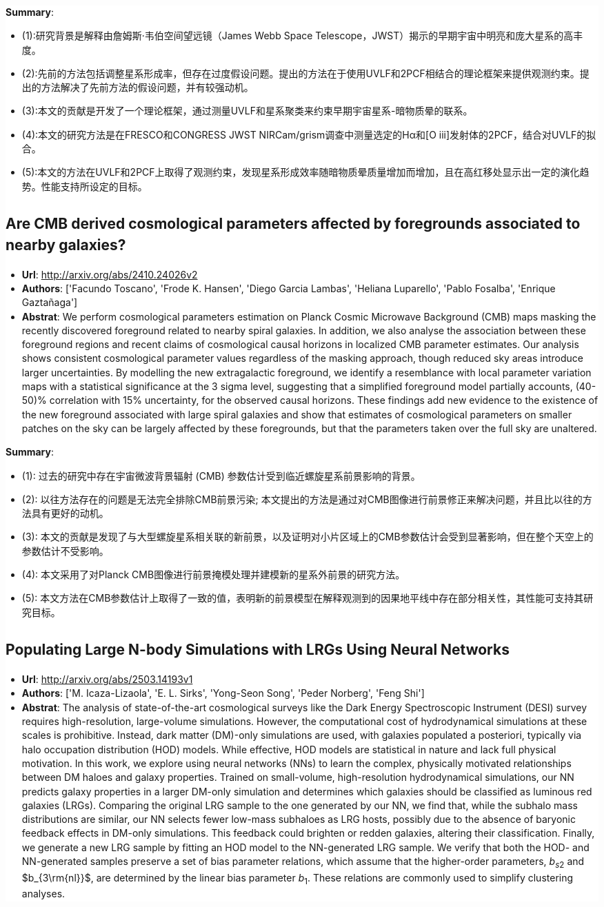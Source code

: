 
**Summary**: 

- (1):研究背景是解释由詹姆斯·韦伯空间望远镜（James Webb Space Telescope，JWST）揭示的早期宇宙中明亮和庞大星系的高丰度。

- (2):先前的方法包括调整星系形成率，但存在过度假设问题。提出的方法在于使用UVLF和2PCF相结合的理论框架来提供观测约束。提出的方法解决了先前方法的假设问题，并有较强动机。

- (3):本文的贡献是开发了一个理论框架，通过测量UVLF和星系聚类来约束早期宇宙星系-暗物质晕的联系。

- (4):本文的研究方法是在FRESCO和CONGRESS JWST NIRCam/grism调查中测量选定的Hα和[O iii]发射体的2PCF，结合对UVLF的拟合。

- (5):本文的方法在UVLF和2PCF上取得了观测约束，发现星系形成效率随暗物质晕质量增加而增加，且在高红移处显示出一定的演化趋势。性能支持所设定的目标。


## Are CMB derived cosmological parameters affected by foregrounds associated to nearby galaxies?
- **Url**: http://arxiv.org/abs/2410.24026v2
- **Authors**: ['Facundo Toscano', 'Frode K. Hansen', 'Diego Garcia Lambas', 'Heliana Luparello', 'Pablo Fosalba', 'Enrique Gaztañaga']
- **Abstrat**: We perform cosmological parameters estimation on Planck Cosmic Microwave Background (CMB) maps masking the recently discovered foreground related to nearby spiral galaxies. In addition, we also analyse the association between these foreground regions and recent claims of cosmological causal horizons in localized CMB parameter estimates. Our analysis shows consistent cosmological parameter values regardless of the masking approach, though reduced sky areas introduce larger uncertainties. By modelling the new extragalactic foreground, we identify a resemblance with local parameter variation maps with a statistical significance at the 3 sigma level, suggesting that a simplified foreground model partially accounts, (40-50)% correlation with 15% uncertainty, for the observed causal horizons. These findings add new evidence to the existence of the new foreground associated with large spiral galaxies and show that estimates of cosmological parameters on smaller patches on the sky can be largely affected by these foregrounds, but that the parameters taken over the full sky are unaltered.


**Summary**: 

- (1): 过去的研究中存在宇宙微波背景辐射 (CMB) 参数估计受到临近螺旋星系前景影响的背景。
 
- (2): 以往方法存在的问题是无法完全排除CMB前景污染; 本文提出的方法是通过对CMB图像进行前景修正来解决问题，并且比以往的方法具有更好的动机。
 
- (3): 本文的贡献是发现了与大型螺旋星系相关联的新前景，以及证明对小片区域上的CMB参数估计会受到显著影响，但在整个天空上的参数估计不受影响。
 
- (4): 本文采用了对Planck CMB图像进行前景掩模处理并建模新的星系外前景的研究方法。
 
- (5): 本文方法在CMB参数估计上取得了一致的值，表明新的前景模型在解释观测到的因果地平线中存在部分相关性，其性能可支持其研究目标。


## Populating Large N-body Simulations with LRGs Using Neural Networks
- **Url**: http://arxiv.org/abs/2503.14193v1
- **Authors**: ['M. Icaza-Lizaola', 'E. L. Sirks', 'Yong-Seon Song', 'Peder Norberg', 'Feng Shi']
- **Abstrat**: The analysis of state-of-the-art cosmological surveys like the Dark Energy Spectroscopic Instrument (DESI) survey requires high-resolution, large-volume simulations. However, the computational cost of hydrodynamical simulations at these scales is prohibitive. Instead, dark matter (DM)-only simulations are used, with galaxies populated a posteriori, typically via halo occupation distribution (HOD) models. While effective, HOD models are statistical in nature and lack full physical motivation.   In this work, we explore using neural networks (NNs) to learn the complex, physically motivated relationships between DM haloes and galaxy properties. Trained on small-volume, high-resolution hydrodynamical simulations, our NN predicts galaxy properties in a larger DM-only simulation and determines which galaxies should be classified as luminous red galaxies (LRGs).   Comparing the original LRG sample to the one generated by our NN, we find that, while the subhalo mass distributions are similar, our NN selects fewer low-mass subhaloes as LRG hosts, possibly due to the absence of baryonic feedback effects in DM-only simulations. This feedback could brighten or redden galaxies, altering their classification.   Finally, we generate a new LRG sample by fitting an HOD model to the NN-generated LRG sample. We verify that both the HOD- and NN-generated samples preserve a set of bias parameter relations, which assume that the higher-order parameters, $b_{s2}$ and $b_{3\rm{nl}}$, are determined by the linear bias parameter $b_{1}$. These relations are commonly used to simplify clustering analyses.
